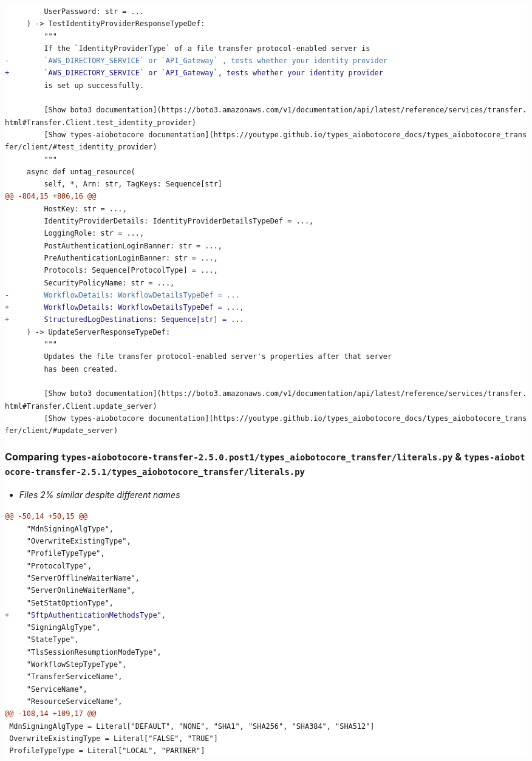 ```diff
         UserPassword: str = ...
     ) -> TestIdentityProviderResponseTypeDef:
         """
         If the `IdentityProviderType` of a file transfer protocol-enabled server is
-        `AWS_DIRECTORY_SERVICE` or `API_Gateway` , tests whether your identity provider
+        `AWS_DIRECTORY_SERVICE` or `API_Gateway`, tests whether your identity provider
         is set up successfully.
 
         [Show boto3 documentation](https://boto3.amazonaws.com/v1/documentation/api/latest/reference/services/transfer.html#Transfer.Client.test_identity_provider)
         [Show types-aiobotocore documentation](https://youtype.github.io/types_aiobotocore_docs/types_aiobotocore_transfer/client/#test_identity_provider)
         """
     async def untag_resource(
         self, *, Arn: str, TagKeys: Sequence[str]
@@ -804,15 +806,16 @@
         HostKey: str = ...,
         IdentityProviderDetails: IdentityProviderDetailsTypeDef = ...,
         LoggingRole: str = ...,
         PostAuthenticationLoginBanner: str = ...,
         PreAuthenticationLoginBanner: str = ...,
         Protocols: Sequence[ProtocolType] = ...,
         SecurityPolicyName: str = ...,
-        WorkflowDetails: WorkflowDetailsTypeDef = ...
+        WorkflowDetails: WorkflowDetailsTypeDef = ...,
+        StructuredLogDestinations: Sequence[str] = ...
     ) -> UpdateServerResponseTypeDef:
         """
         Updates the file transfer protocol-enabled server's properties after that server
         has been created.
 
         [Show boto3 documentation](https://boto3.amazonaws.com/v1/documentation/api/latest/reference/services/transfer.html#Transfer.Client.update_server)
         [Show types-aiobotocore documentation](https://youtype.github.io/types_aiobotocore_docs/types_aiobotocore_transfer/client/#update_server)
```

### Comparing `types-aiobotocore-transfer-2.5.0.post1/types_aiobotocore_transfer/literals.py` & `types-aiobotocore-transfer-2.5.1/types_aiobotocore_transfer/literals.py`

 * *Files 2% similar despite different names*

```diff
@@ -50,14 +50,15 @@
     "MdnSigningAlgType",
     "OverwriteExistingType",
     "ProfileTypeType",
     "ProtocolType",
     "ServerOfflineWaiterName",
     "ServerOnlineWaiterName",
     "SetStatOptionType",
+    "SftpAuthenticationMethodsType",
     "SigningAlgType",
     "StateType",
     "TlsSessionResumptionModeType",
     "WorkflowStepTypeType",
     "TransferServiceName",
     "ServiceName",
     "ResourceServiceName",
@@ -108,14 +109,17 @@
 MdnSigningAlgType = Literal["DEFAULT", "NONE", "SHA1", "SHA256", "SHA384", "SHA512"]
 OverwriteExistingType = Literal["FALSE", "TRUE"]
 ProfileTypeType = Literal["LOCAL", "PARTNER"]
```